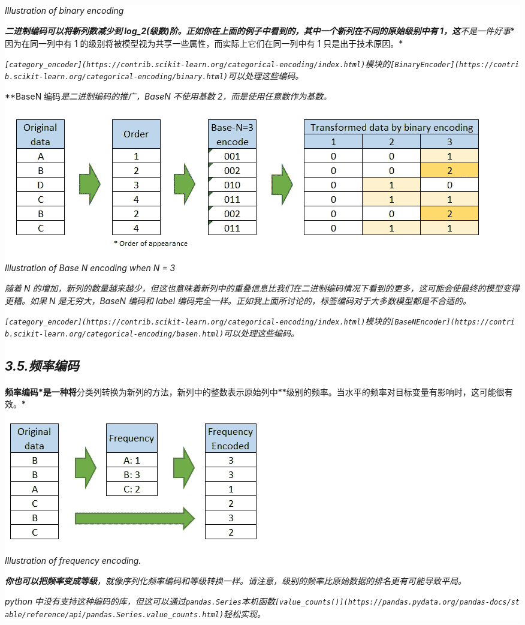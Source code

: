 *Illustration of binary encoding*

***二进制编码可以将新列数减少到 *log_2(级数)*阶**。正如你在上面的例子中看到的，其中一个新列在不同的原始级别中有 1，这**不是一件好事**因为在同一列中有 1 的级别将被模型视为共享一些属性，而实际上它们在同一列中有 1 只是出于技术原因。*

*`[category_encoder](https://contrib.scikit-learn.org/categorical-encoding/index.html)`模块的`[BinaryEncoder](https://contrib.scikit-learn.org/categorical-encoding/binary.html)`可以处理这些编码。*

**BaseN 编码*是二进制编码的推广，BaseN 不使用基数 2，而是使用任意数作为基数。*

*![](img/93c2a3207ab4061d42f03711a2287c9c.png)*

*Illustration of Base N encoding when N = 3*

*随着 N 的增加，新列的数量越来越少，但这也意味着新列中的重叠信息比我们在二进制编码情况下看到的更多，这可能会使最终的模型变得更糟。如果 N 是无穷大，BaseN 编码和 label 编码完全一样。正如我上面所讨论的，标签编码对于大多数模型都是不合适的。*

*`[category_encoder](https://contrib.scikit-learn.org/categorical-encoding/index.html)`模块的`[BaseNEncoder](https://contrib.scikit-learn.org/categorical-encoding/basen.html)`可以处理这些编码。*

## *3.5.频率编码*

**频率编码*是一种将**分类列转换为新列的方法，新列中的整数表示原始列中**级别的频率。当水平的频率对目标变量有影响时，这可能很有效。*

*![](img/6a3f64e553bdbdd581ab803005ba3ff4.png)*

*Illustration of frequency encoding.*

***你也可以把频率变成等级**，就像序列化频率编码和等级转换一样。请注意，级别的频率比原始数据的排名更有可能导致平局。*

*python 中没有支持这种编码的库，但这可以通过`pandas.Series`本机函数`[value_counts()](https://pandas.pydata.org/pandas-docs/stable/reference/api/pandas.Series.value_counts.html)`轻松实现。*
